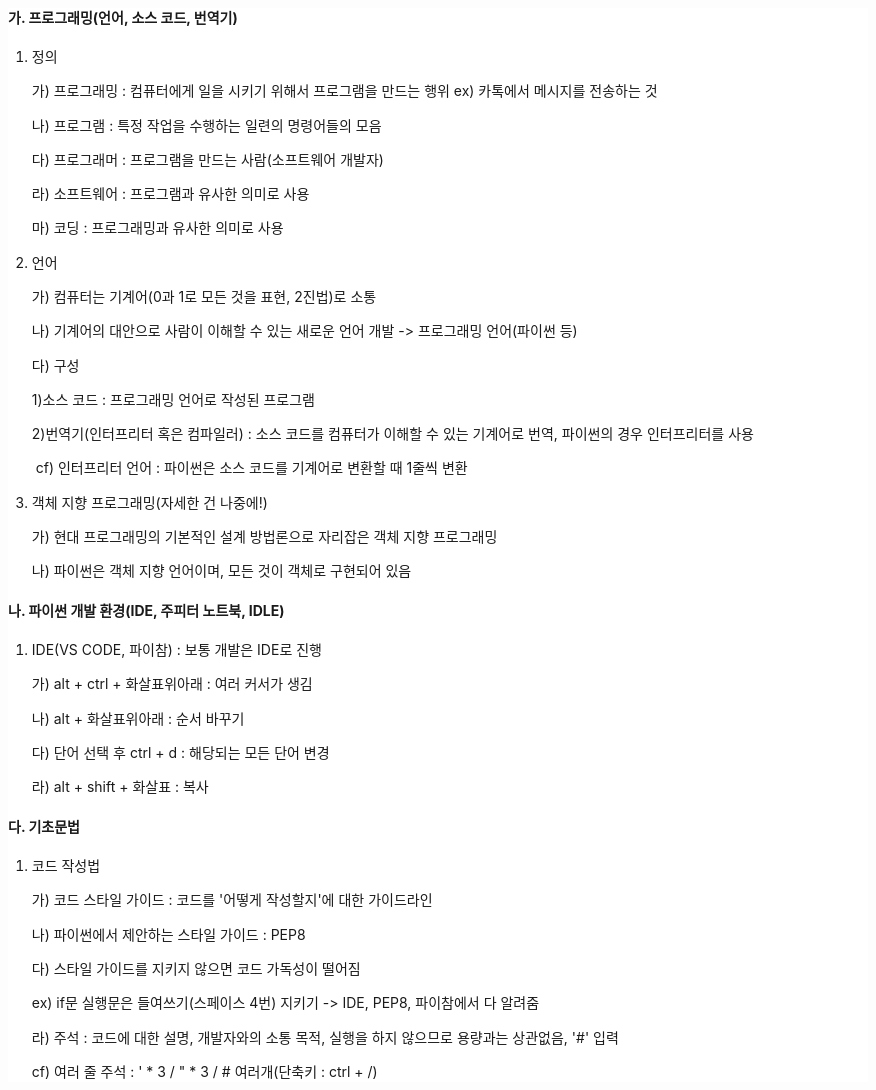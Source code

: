 #### 가. 프로그래밍(언어, 소스 코드, 번역기)

1. 정의

   가) 프로그래밍 : 컴퓨터에게 일을 시키기 위해서 프로그램을 만드는 행위 ex) 카톡에서 메시지를 전송하는 것

   나) 프로그램 : 특정 작업을 수행하는 일련의 명령어들의 모음

   다) 프로그래머 : 프로그램을 만드는 사람(소프트웨어 개발자)

   라) 소프트웨어 : 프로그램과 유사한 의미로 사용

   마) 코딩 : 프로그래밍과 유사한 의미로 사용

2. 언어

   가) 컴퓨터는 기계어(0과 1로 모든 것을 표현, 2진법)로 소통

   나) 기계어의 대안으로 사람이 이해할 수 있는 새로운 언어 개발 -> 프로그래밍 언어(파이썬 등)

   다) 구성

     1)소스 코드 : 프로그래밍 언어로 작성된 프로그램

     2)번역기(인터프리터 혹은 컴파일러) : 소스 코드를 컴퓨터가 이해할 수 있는 기계어로 번역, 파이썬의 경우 인터프리터를 사용

   ​    cf) 인터프리터 언어 : 파이썬은 소스 코드를 기계어로 변환할 때 1줄씩 변환

3. 객체 지향 프로그래밍(자세한 건 나중에!)

   가) 현대 프로그래밍의 기본적인 설계 방법론으로 자리잡은 객체 지향 프로그래밍

   나) 파이썬은 객체 지향 언어이며, 모든 것이 객체로 구현되어 있음



#### 나. 파이썬 개발 환경(IDE, 주피터 노트북, IDLE)

1. IDE(VS CODE, 파이참) : 보통 개발은 IDE로 진행

   가) alt + ctrl + 화살표위아래 : 여러 커서가 생김

   나) alt + 화살표위아래 : 순서 바꾸기

   다) 단어 선택 후 ctrl + d : 해당되는 모든 단어 변경

   라) alt + shift + 화살표 : 복사

 

#### 다. 기초문법

1. 코드 작성법

   가) 코드 스타일 가이드 : 코드를 '어떻게 작성할지'에 대한 가이드라인

   나) 파이썬에서 제안하는 스타일 가이드 : PEP8

   다) 스타일 가이드를 지키지 않으면 코드 가독성이 떨어짐 

     ex) if문 실행문은 들여쓰기(스페이스 4번) 지키기 -> IDE, PEP8, 파이참에서 다 알려줌

   라) 주석 : 코드에 대한 설명, 개발자와의 소통 목적, 실행을 하지 않으므로 용량과는 상관없음, '#' 입력

     cf) 여러 줄 주석 : ' * 3 / " * 3 / # 여러개(단축키 : ctrl + /)
